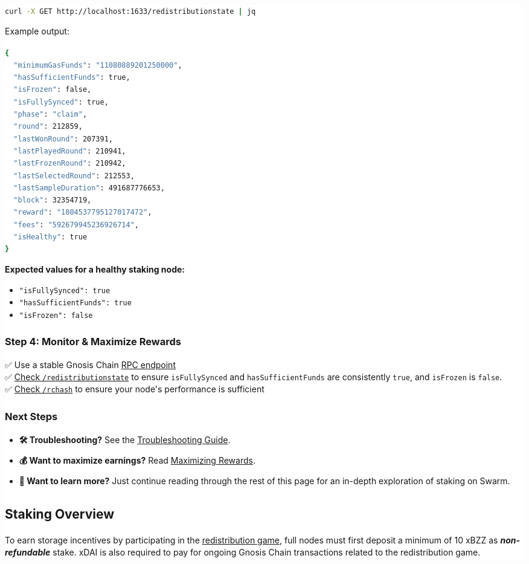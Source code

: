 ```bash
curl -X GET http://localhost:1633/redistributionstate | jq
```

Example output:

```bash
{
  "minimumGasFunds": "11080889201250000",
  "hasSufficientFunds": true,
  "isFrozen": false,
  "isFullySynced": true,
  "phase": "claim",
  "round": 212859,
  "lastWonRound": 207391,
  "lastPlayedRound": 210941,
  "lastFrozenRound": 210942,
  "lastSelectedRound": 212553,
  "lastSampleDuration": 491687776653,
  "block": 32354719,
  "reward": "1804537795127017472",
  "fees": "592679945236926714",
  "isHealthy": true
}
```

**Expected values for a healthy staking node:** 

- `"isFullySynced": true`  
- `"hasSufficientFunds": true`  
- `"isFrozen": false`  


### Step 4: Monitor & Maximize Rewards

✅ Use a stable Gnosis Chain [RPC endpoint](/docs/bee/working-with-bee/configuration#setting-blockchain-rpc-endpoint)  
✅ [Check `/redistributionstate`](/docs/bee/working-with-bee/staking#check-redistribution-status) to ensure `isFullySynced` and `hasSufficientFunds` are consistently `true`, and `isFrozen` is `false`.  
✅ [Check `/rchash`](/docs/bee/working-with-bee/bee-api#rchash) to ensure your node's performance is sufficient


### Next Steps  

* **🛠 Troubleshooting?** See the [Troubleshooting Guide](#troubleshooting).  

* **💰 Want to maximize earnings?** Read [Maximizing Rewards](#maximize-rewards).

* **📖 Want to learn more?** Just continue reading through the rest of this page for an in-depth exploration of staking on Swarm.


## Staking Overview

To earn storage incentives by participating in the [redistribution game](/docs/concepts/incentives/redistribution-game), full nodes must first deposit a minimum of 10 xBZZ as ***non-refundable*** stake. xDAI is also required to pay for ongoing Gnosis Chain transactions related to the redistribution game.
